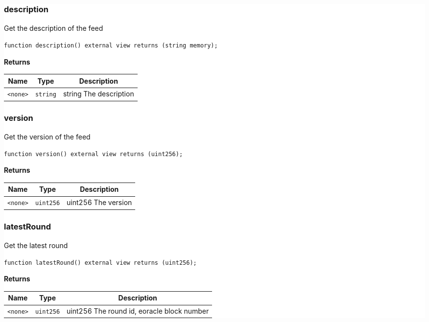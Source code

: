 ### description

Get the description of the feed

```solidity
function description() external view returns (string memory);
```

**Returns**

| Name     | Type     | Description            |
| -------- | -------- | ---------------------- |
| `<none>` | `string` | string The description |

### version

Get the version of the feed

```solidity
function version() external view returns (uint256);
```

**Returns**

| Name     | Type      | Description         |
| -------- | --------- | ------------------- |
| `<none>` | `uint256` | uint256 The version |

### latestRound

Get the latest round

```solidity
function latestRound() external view returns (uint256);
```

**Returns**

| Name     | Type      | Description                                |
| -------- | --------- | ------------------------------------------ |
| `<none>` | `uint256` | uint256 The round id, eoracle block number |
